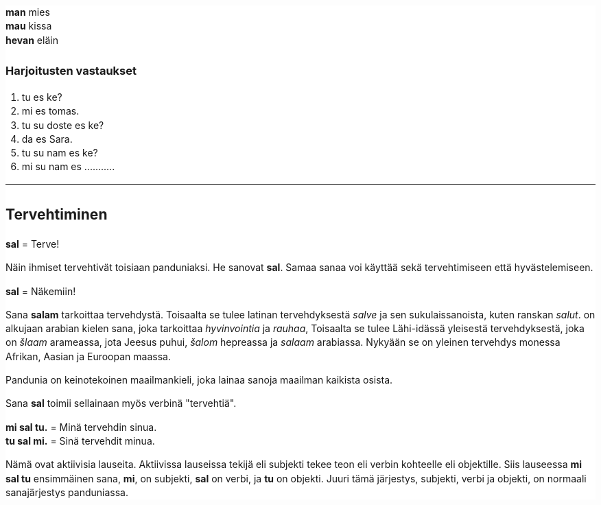 **man**
mies  
**mau**
kissa  
**hevan**
eläin

### Harjoitusten vastaukset

1. tu es ke?
2. mi es tomas.
3. tu su doste es ke?
4. da es Sara.
5. tu su nam es ke?
6. mi su nam es ........... 


--------------------------------------------------------------------------------

## Tervehtiminen

**sal**
= Terve!

Näin ihmiset tervehtivät toisiaan panduniaksi.
He sanovat **sal**.
Samaa sanaa voi käyttää sekä tervehtimiseen että hyvästelemiseen.

**sal**
= Näkemiin!

Sana **salam** tarkoittaa tervehdystä.
Toisaalta se tulee latinan tervehdyksestä *salve* ja sen sukulaissanoista,
kuten ranskan *salut*.
on alkujaan arabian kielen sana, joka tarkoittaa _hyvinvointia_ ja _rauhaa_,
Toisaalta se tulee Lähi-idässä yleisestä tervehdyksestä,
joka on *šlaam* arameassa, jota Jeesus puhui,
*šalom* hepreassa
ja *salaam* arabiassa.
Nykyään se on yleinen tervehdys monessa Afrikan, Aasian ja Euroopan maassa.

Pandunia on keinotekoinen maailmankieli, joka lainaa sanoja maailman kaikista osista.

Sana
**sal**
toimii sellainaan myös verbinä "tervehtiä".

**mi sal tu.**
= Minä tervehdin sinua.  
**tu sal mi.**
= Sinä tervehdit minua.

Nämä ovat aktiivisia lauseita.
Aktiivissa lauseissa tekijä eli subjekti tekee teon eli verbin kohteelle eli objektille.
Siis lauseessa
**mi sal tu**
ensimmäinen sana,
**mi**,
on subjekti,
**sal**
on verbi, ja
**tu**
on objekti.
Juuri tämä järjestys, subjekti, verbi ja objekti, on normaali sanajärjestys panduniassa.
